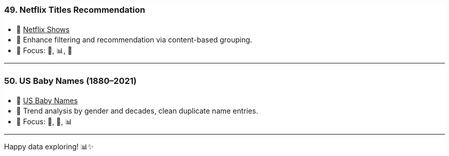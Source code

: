 
### 49. **Netflix Titles Recommendation**
- 🔗 [Netflix Shows](https://www.kaggle.com/datasets/shivamb/netflix-shows)  
- 🎯 Enhance filtering and recommendation via content-based grouping.  
- 🔧 Focus: 🧹, 📊, 🧾

---

### 50. **US Baby Names (1880–2021)**
- 🔗 [US Baby Names](https://www.kaggle.com/datasets/kaggle/us-baby-names)  
- 🎯 Trend analysis by gender and decades, clean duplicate name entries.  
- 🔧 Focus: 🧹, 🐼, 📊

---



Happy data exploring! 📊✨